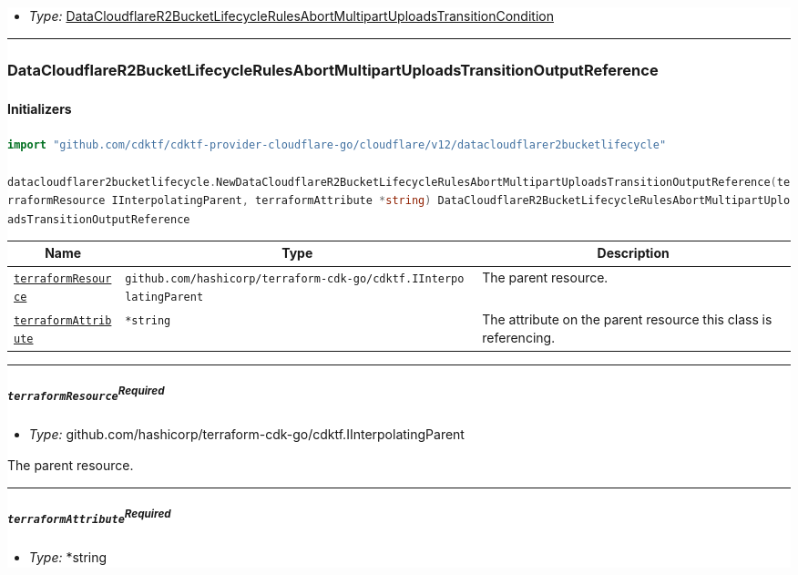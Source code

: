 - *Type:* <a href="#@cdktf/provider-cloudflare.dataCloudflareR2BucketLifecycle.DataCloudflareR2BucketLifecycleRulesAbortMultipartUploadsTransitionCondition">DataCloudflareR2BucketLifecycleRulesAbortMultipartUploadsTransitionCondition</a>

---


### DataCloudflareR2BucketLifecycleRulesAbortMultipartUploadsTransitionOutputReference <a name="DataCloudflareR2BucketLifecycleRulesAbortMultipartUploadsTransitionOutputReference" id="@cdktf/provider-cloudflare.dataCloudflareR2BucketLifecycle.DataCloudflareR2BucketLifecycleRulesAbortMultipartUploadsTransitionOutputReference"></a>

#### Initializers <a name="Initializers" id="@cdktf/provider-cloudflare.dataCloudflareR2BucketLifecycle.DataCloudflareR2BucketLifecycleRulesAbortMultipartUploadsTransitionOutputReference.Initializer"></a>

```go
import "github.com/cdktf/cdktf-provider-cloudflare-go/cloudflare/v12/datacloudflarer2bucketlifecycle"

datacloudflarer2bucketlifecycle.NewDataCloudflareR2BucketLifecycleRulesAbortMultipartUploadsTransitionOutputReference(terraformResource IInterpolatingParent, terraformAttribute *string) DataCloudflareR2BucketLifecycleRulesAbortMultipartUploadsTransitionOutputReference
```

| **Name** | **Type** | **Description** |
| --- | --- | --- |
| <code><a href="#@cdktf/provider-cloudflare.dataCloudflareR2BucketLifecycle.DataCloudflareR2BucketLifecycleRulesAbortMultipartUploadsTransitionOutputReference.Initializer.parameter.terraformResource">terraformResource</a></code> | <code>github.com/hashicorp/terraform-cdk-go/cdktf.IInterpolatingParent</code> | The parent resource. |
| <code><a href="#@cdktf/provider-cloudflare.dataCloudflareR2BucketLifecycle.DataCloudflareR2BucketLifecycleRulesAbortMultipartUploadsTransitionOutputReference.Initializer.parameter.terraformAttribute">terraformAttribute</a></code> | <code>*string</code> | The attribute on the parent resource this class is referencing. |

---

##### `terraformResource`<sup>Required</sup> <a name="terraformResource" id="@cdktf/provider-cloudflare.dataCloudflareR2BucketLifecycle.DataCloudflareR2BucketLifecycleRulesAbortMultipartUploadsTransitionOutputReference.Initializer.parameter.terraformResource"></a>

- *Type:* github.com/hashicorp/terraform-cdk-go/cdktf.IInterpolatingParent

The parent resource.

---

##### `terraformAttribute`<sup>Required</sup> <a name="terraformAttribute" id="@cdktf/provider-cloudflare.dataCloudflareR2BucketLifecycle.DataCloudflareR2BucketLifecycleRulesAbortMultipartUploadsTransitionOutputReference.Initializer.parameter.terraformAttribute"></a>

- *Type:* *string
